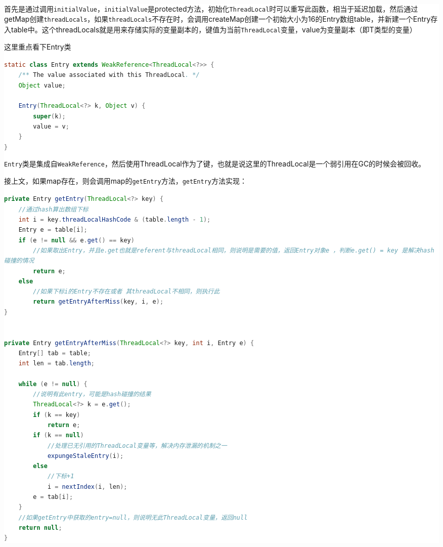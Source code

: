 首先是通过调用`initialValue`，`initialValue`是protected方法，初始化`ThreadLocal`时可以重写此函数，相当于延迟加载，然后通过getMap创建`threadLocals`，如果`threadLocals`不存在时，会调用createMap创建一个初始大小为16的Entry数组table，并新建一个Entry存入table中。这个threadLocals就是用来存储实际的变量副本的，键值为当前`ThreadLocal`变量，value为变量副本（即T类型的变量）



这里重点看下Entry类

```java
static class Entry extends WeakReference<ThreadLocal<?>> {
    /** The value associated with this ThreadLocal. */
    Object value;

    Entry(ThreadLocal<?> k, Object v) {
        super(k);
        value = v;
    }
}
```

`Entry`类是集成自`WeakReference`，然后使用ThreadLocal作为了键，也就是说这里的ThreadLocal是一个弱引用在GC的时候会被回收。

接上文，如果map存在，则会调用map的`getEntry`方法，`getEntry`方法实现：

```java
private Entry getEntry(ThreadLocal<?> key) {
    //通过hash算出数组下标
    int i = key.threadLocalHashCode & (table.length - 1);
    Entry e = table[i];
    if (e != null && e.get() == key)
        //如果取出Entry，并且e.get也就是referent与threadLocal相同，则说明是需要的值，返回Entry对象e ，判断e.get() = key 是解决hash碰撞的情况
        return e;
    else
        //如果下标i的Entry不存在或者 其threadLocal不相同，则执行此
        return getEntryAfterMiss(key, i, e);
}


private Entry getEntryAfterMiss(ThreadLocal<?> key, int i, Entry e) {
    Entry[] tab = table;
    int len = tab.length;
	
    while (e != null) {
        //说明有此entry，可能是hash碰撞的结果
        ThreadLocal<?> k = e.get();
        if (k == key)
            return e;
        if (k == null)
            //处理已无引用的ThreadLocal变量等，解决内存泄漏的机制之一
            expungeStaleEntry(i);
        else
            //下标+1 
            i = nextIndex(i, len);
        e = tab[i];
    }
    //如果getEntry中获取的entry=null，则说明无此ThreadLocal变量，返回null
    return null;
}
```
